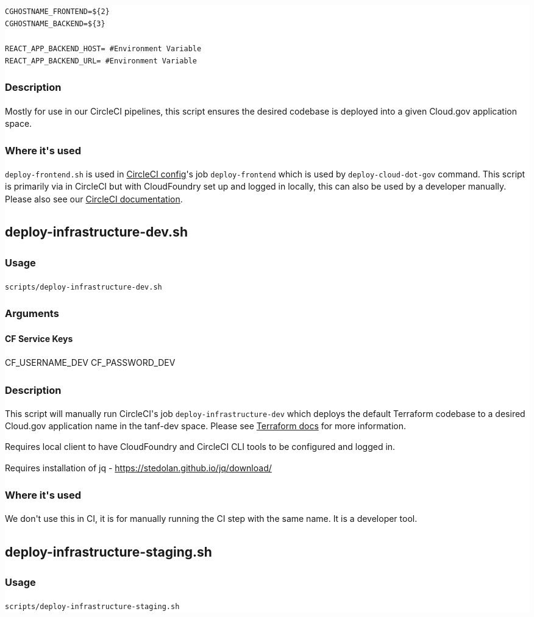 ```
CGHOSTNAME_FRONTEND=${2}
CGHOSTNAME_BACKEND=${3}

REACT_APP_BACKEND_HOST= #Environment Variable
REACT_APP_BACKEND_URL= #Environment Variable
```

### Description
Mostly for use in our CircleCI pipelines, this script ensures the desired codebase is deployed into a given Cloud.gov application space.

### Where it's used

`deploy-frontend.sh` is used in [CircleCI config](../.circleci/config.yml)'s job `deploy-frontend` which is used by `deploy-cloud-dot-gov` command. This script is primarily via in CircleCI but with CloudFoundry set up and logged in locally, this can also be used by a developer manually. Please also see our [CircleCI documentation](../docs/Technical-Documentation/circle-ci.md#deploy-frontend).

## deploy-infrastructure-dev.sh

### Usage

```
scripts/deploy-infrastructure-dev.sh
```

### Arguments

#### CF Service Keys

 CF_USERNAME_DEV
 CF_PASSWORD_DEV

### Description
This script will manually run CircleCI's job `deploy-infrastructure-dev` which deploys the default Terraform codebase to a desired Cloud.gov application name in the tanf-dev space. Please see [Terraform docs](../infrastructure/README.md) for more information.

Requires local client to have CloudFoundry and CircleCI CLI tools to be configured and logged in.

Requires installation of jq - https://stedolan.github.io/jq/download/

### Where it's used

We don't use this in CI, it is for manually running the CI step with the same name. It is a developer tool.

## deploy-infrastructure-staging.sh
### Usage
```
scripts/deploy-infrastructure-staging.sh
```
